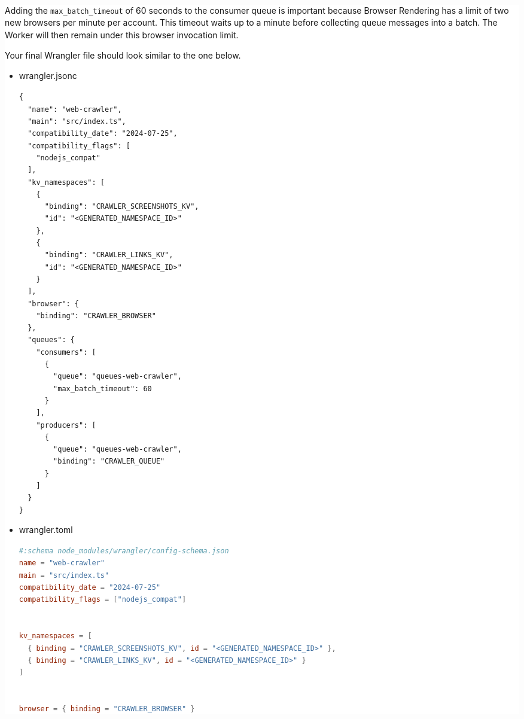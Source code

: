 Adding the `max_batch_timeout` of 60 seconds to the consumer queue is important because Browser Rendering has a limit of two new browsers per minute per account. This timeout waits up to a minute before collecting queue messages into a batch. The Worker will then remain under this browser invocation limit.

Your final Wrangler file should look similar to the one below.

* wrangler.jsonc

  ```jsonc
  {
    "name": "web-crawler",
    "main": "src/index.ts",
    "compatibility_date": "2024-07-25",
    "compatibility_flags": [
      "nodejs_compat"
    ],
    "kv_namespaces": [
      {
        "binding": "CRAWLER_SCREENSHOTS_KV",
        "id": "<GENERATED_NAMESPACE_ID>"
      },
      {
        "binding": "CRAWLER_LINKS_KV",
        "id": "<GENERATED_NAMESPACE_ID>"
      }
    ],
    "browser": {
      "binding": "CRAWLER_BROWSER"
    },
    "queues": {
      "consumers": [
        {
          "queue": "queues-web-crawler",
          "max_batch_timeout": 60
        }
      ],
      "producers": [
        {
          "queue": "queues-web-crawler",
          "binding": "CRAWLER_QUEUE"
        }
      ]
    }
  }
  ```

* wrangler.toml

  ```toml
  #:schema node_modules/wrangler/config-schema.json
  name = "web-crawler"
  main = "src/index.ts"
  compatibility_date = "2024-07-25"
  compatibility_flags = ["nodejs_compat"]


  kv_namespaces = [
    { binding = "CRAWLER_SCREENSHOTS_KV", id = "<GENERATED_NAMESPACE_ID>" },
    { binding = "CRAWLER_LINKS_KV", id = "<GENERATED_NAMESPACE_ID>" }
  ]


  browser = { binding = "CRAWLER_BROWSER" }


  ```